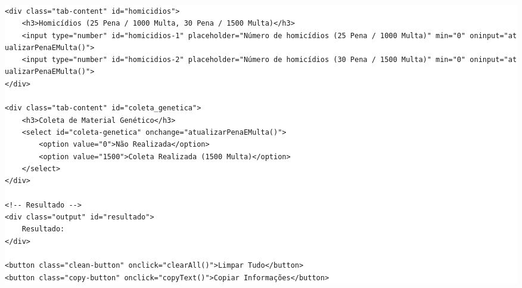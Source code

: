     <div class="tab-content" id="homicidios">
        <h3>Homicídios (25 Pena / 1000 Multa, 30 Pena / 1500 Multa)</h3>
        <input type="number" id="homicidios-1" placeholder="Número de homicídios (25 Pena / 1000 Multa)" min="0" oninput="atualizarPenaEMulta()">
        <input type="number" id="homicidios-2" placeholder="Número de homicídios (30 Pena / 1500 Multa)" min="0" oninput="atualizarPenaEMulta()">
    </div>

    <div class="tab-content" id="coleta_genetica">
        <h3>Coleta de Material Genético</h3>
        <select id="coleta-genetica" onchange="atualizarPenaEMulta()">
            <option value="0">Não Realizada</option>
            <option value="1500">Coleta Realizada (1500 Multa)</option>
        </select>
    </div>

    <!-- Resultado -->
    <div class="output" id="resultado">
        Resultado:
    </div>

    <button class="clean-button" onclick="clearAll()">Limpar Tudo</button>
    <button class="copy-button" onclick="copyText()">Copiar Informações</button>
</div>

<script>
    let crimes = {};

    function toggleCrime(button, crimeName, pena, multa) {
        if (crimes[crimeName]) {
            delete crimes[crimeName];
            button.classList.remove("active");
        } else {
            crimes[crimeName] = { pena, multa };
            button.classList.add("active");
        }
        atualizarPenaEMulta();
    }

    function showTab(tabId) {
        const tabs = document.querySelectorAll('.tab-content');
        tabs.forEach(tab => tab.classList.remove('active'));
        document.getElementById(tabId).classList.add('active');
    }

    function atualizarPenaEMulta() {
        const nome = document.getElementById("nome-meliante").value;
        const id = document.getElementById("id-meliante").value;
        const atenuantes = document.getElementById("atenuantes-meliante").value;

        let resultado = `Meliante: ${nome || 'Não informado'} (ID: ${id || 'Não informado'})\nAtenuantes: ${atenuantes || 'Nenhuma'}\nCrimes cometidos:\n`;
        let penaTotal = 0;
        let multaTotal = 0;
